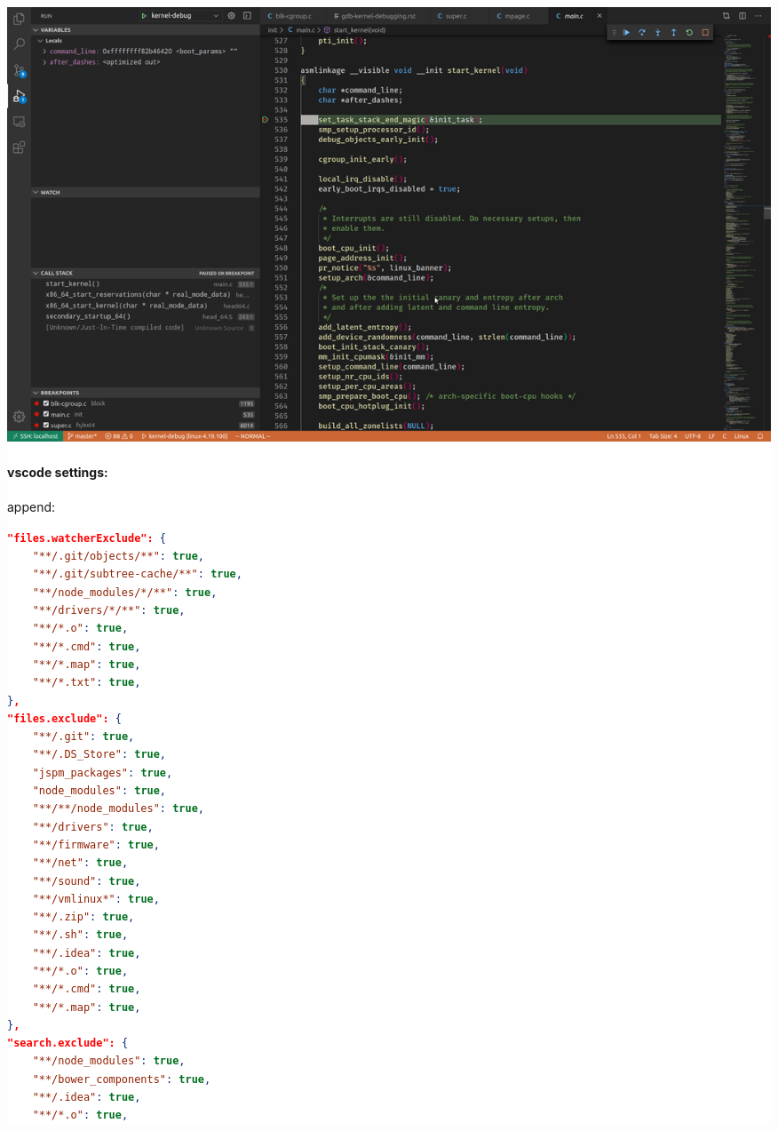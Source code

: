 ![vscode](../images/qemu/vscode-debug.png)

#### vscode settings:

append:

```json
"files.watcherExclude": {
    "**/.git/objects/**": true,
    "**/.git/subtree-cache/**": true,
    "**/node_modules/*/**": true,
    "**/drivers/*/**": true,
    "**/*.o": true,
    "**/*.cmd": true,
    "**/*.map": true,
    "**/*.txt": true,
},
"files.exclude": {
    "**/.git": true,
    "**/.DS_Store": true,
    "jspm_packages": true,
    "node_modules": true,
    "**/**/node_modules": true,
    "**/drivers": true,
    "**/firmware": true,
    "**/net": true,
    "**/sound": true,
    "**/vmlinux*": true,
    "**/.zip": true,
    "**/.sh": true,
    "**/.idea": true,
    "**/*.o": true,
    "**/*.cmd": true,
    "**/*.map": true,
},
"search.exclude": {
    "**/node_modules": true,
    "**/bower_components": true,
    "**/.idea": true,
    "**/*.o": true,
```